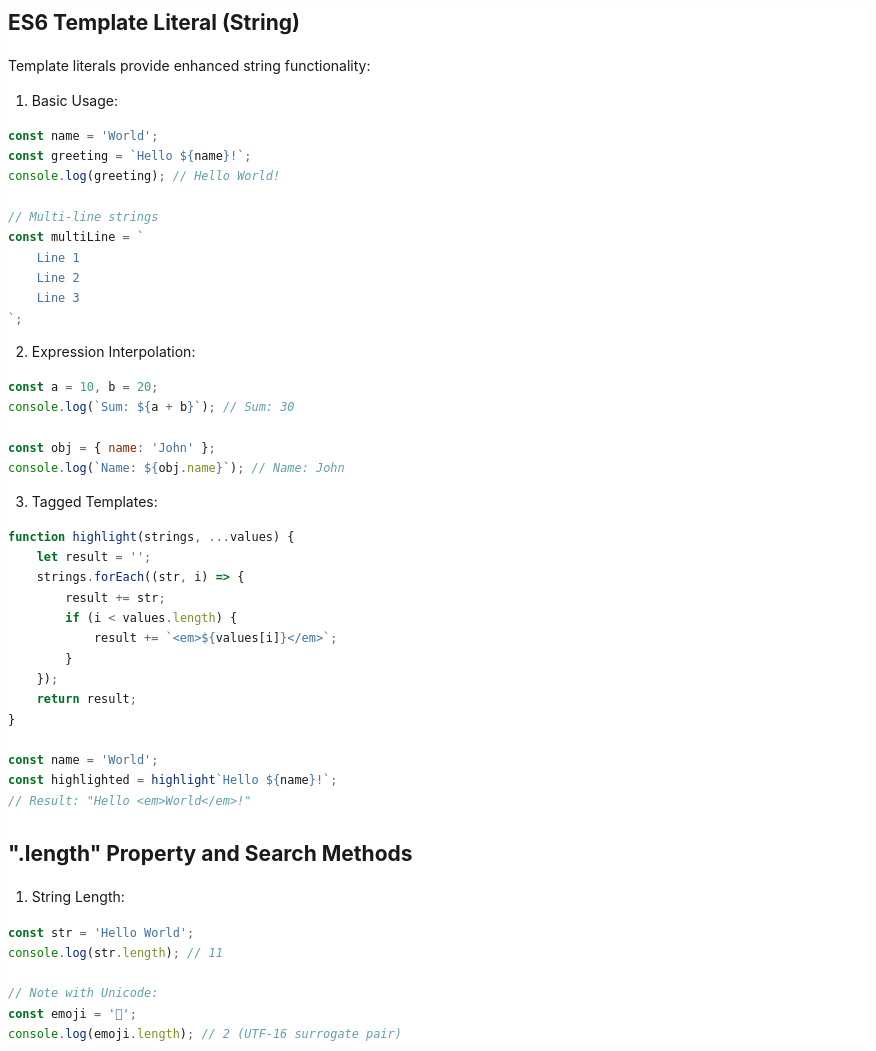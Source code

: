 ## ES6 Template Literal (String)

Template literals provide enhanced string functionality:

1. Basic Usage:
```javascript
const name = 'World';
const greeting = `Hello ${name}!`;
console.log(greeting); // Hello World!

// Multi-line strings
const multiLine = `
    Line 1
    Line 2
    Line 3
`;
```

2. Expression Interpolation:
```javascript
const a = 10, b = 20;
console.log(`Sum: ${a + b}`); // Sum: 30

const obj = { name: 'John' };
console.log(`Name: ${obj.name}`); // Name: John
```

3. Tagged Templates:
```javascript
function highlight(strings, ...values) {
    let result = '';
    strings.forEach((str, i) => {
        result += str;
        if (i < values.length) {
            result += `<em>${values[i]}</em>`;
        }
    });
    return result;
}

const name = 'World';
const highlighted = highlight`Hello ${name}!`;
// Result: "Hello <em>World</em>!"
```

## ".length" Property and Search Methods

1. String Length:
```javascript
const str = 'Hello World';
console.log(str.length); // 11

// Note with Unicode:
const emoji = '👋';
console.log(emoji.length); // 2 (UTF-16 surrogate pair)
```
